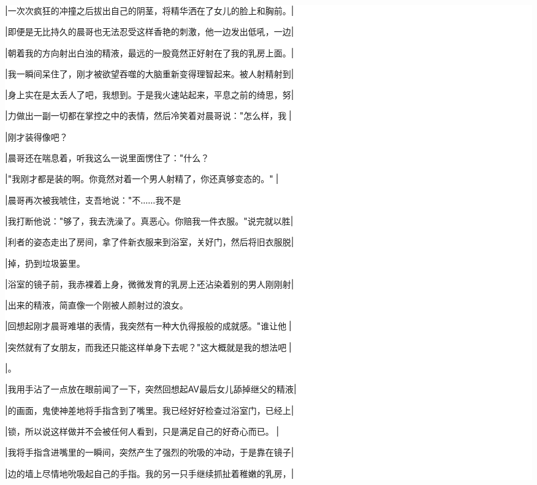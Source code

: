 |一次次疯狂的冲撞之后拔出自己的阴茎，将精华洒在了女儿的脸上和胸前。|

|即便是无比持久的晨哥也无法忍受这样香艳的刺激，他一边发出低吼，一边|

|朝着我的方向射出白浊的精液，最远的一股竟然正好射在了我的乳房上面。|

|我一瞬间呆住了，刚才被欲望吞噬的大脑重新变得理智起来。被人射精射到|

|身上实在是太丢人了吧，我想到。于是我火速站起来，平息之前的绮思，努|

|力做出一副一切都在掌控之中的表情，然后冷笑着对晨哥说："怎么样，我 |

|刚才装得像吧？

|晨哥还在喘息着，听我这么一说里面愣住了："什么？

|"我刚才都是装的啊。你竟然对着一个男人射精了，你还真够变态的。"    |

|晨哥再次被我唬住，支吾地说："不......我不是

|我打断他说："够了，我去洗澡了。真恶心。你赔我一件衣服。"说完就以胜|

|利者的姿态走出了房间，拿了件新衣服来到浴室，关好门，然后将旧衣服脱|

|掉，扔到垃圾篓里。

|浴室的镜子前，我赤裸着上身，微微发育的乳房上还沾染着别的男人刚刚射|

|出来的精液，简直像一个刚被人颜射过的浪女。

|回想起刚才晨哥难堪的表情，我突然有一种大仇得报般的成就感。"谁让他 |

|突然就有了女朋友，而我还只能这样单身下去呢？"这大概就是我的想法吧 |

|。

|我用手沾了一点放在眼前闻了一下，突然回想起AV最后女儿舔掉继父的精液|

|的画面，鬼使神差地将手指含到了嘴里。我已经好好检查过浴室门，已经上|

|锁，所以说这样做并不会被任何人看到，只是满足自己的好奇心而已。    |

|我将手指含进嘴里的一瞬间，突然产生了强烈的吮吸的冲动，于是靠在镜子|

|边的墙上尽情地吮吸起自己的手指。我的另一只手继续抓扯着稚嫩的乳房，|
